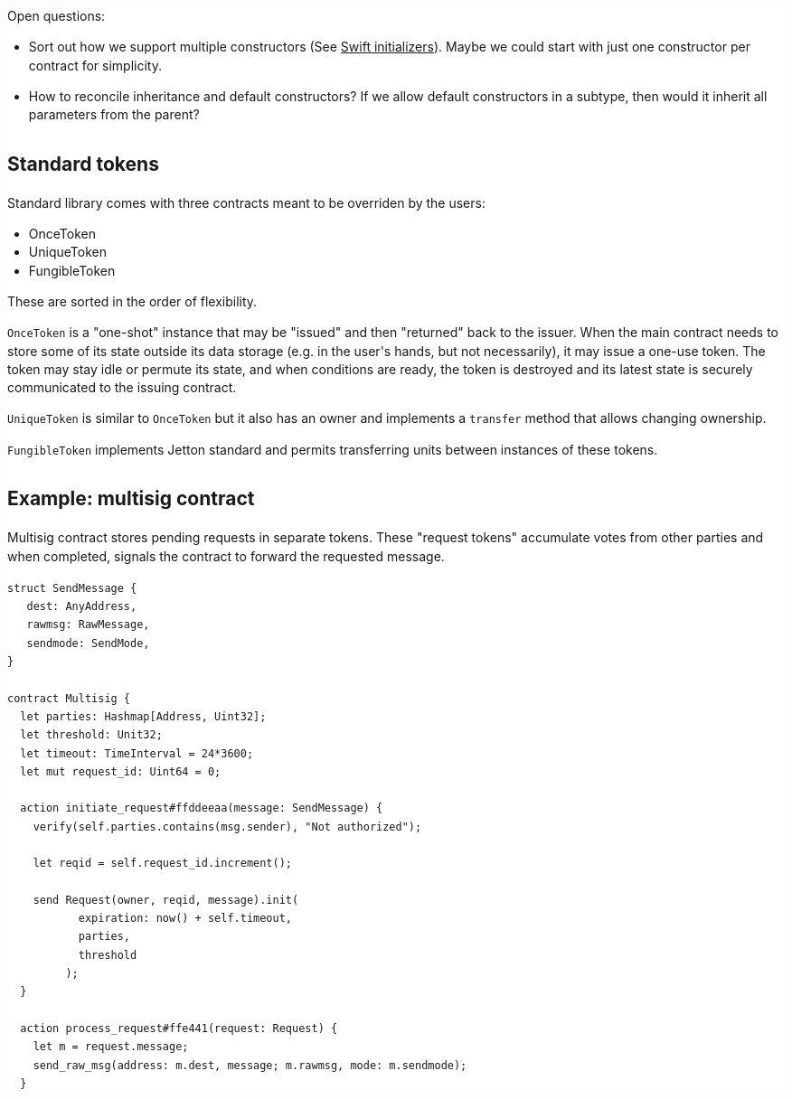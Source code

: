 Open questions:

* Sort out how we support multiple constructors (See [Swift initializers](https://docs.swift.org/swift-book/LanguageGuide/Initialization.html)). Maybe we could start with just one constructor per contract for simplicity.

* How to reconcile inheritance and default constructors? If we allow default constructors in a subtype, then would it inherit all parameters from the parent?



## Standard tokens

Standard library comes with three contracts meant to be overriden by the users:

* OnceToken
* UniqueToken
* FungibleToken

These are sorted in the order of flexibility.

`OnceToken` is a "one-shot" instance that may be "issued" and then "returned" back to the issuer. When the main contract needs to store some of its state outside its data storage (e.g. in the user's hands, but not necessarily), it may issue a one-use token. The token may stay idle or permute its state, and when conditions are ready, the token is destroyed and its latest state is securely communicated to the issuing contract.

`UniqueToken` is similar to `OnceToken` but it also has an owner and implements a `transfer` method that allows changing ownership.

`FungibleToken` implements Jetton standard and permits transferring units between instances of these tokens.


## Example: multisig contract

Multisig contract stores pending requests in separate tokens. These "request tokens" accumulate votes from other parties and when completed, signals the contract to forward the requested message.

```
struct SendMessage {
   dest: AnyAddress,
   rawmsg: RawMessage,
   sendmode: SendMode,
}

contract Multisig {
  let parties: Hashmap[Address, Uint32];
  let threshold: Unit32;
  let timeout: TimeInterval = 24*3600;
  let mut request_id: Uint64 = 0;
    
  action initiate_request#ffddeeaa(message: SendMessage) {
    verify(self.parties.contains(msg.sender), "Not authorized");
    
    let reqid = self.request_id.increment();
    
    send Request(owner, reqid, message).init(
           expiration: now() + self.timeout, 
           parties, 
           threshold
         );
  }
  
  action process_request#ffe441(request: Request) {
    let m = request.message;
    send_raw_msg(address: m.dest, message; m.rawmsg, mode: m.sendmode);
  }
```